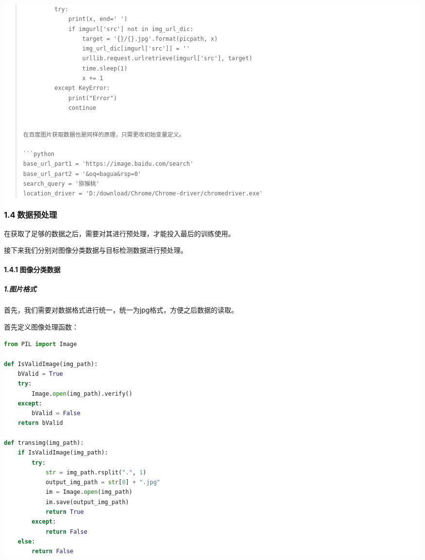 >              try:
>                  print(x, end=' ')
>                  if imgurl['src'] not in img_url_dic:
>                      target = '{}/{}.jpg'.format(picpath, x)
>                      img_url_dic[imgurl['src']] = ''
>                      urllib.request.urlretrieve(imgurl['src'], target)
>                      time.sleep(1)
>                      x += 1
>              except KeyError:
>                  print("Error")
>                  continue
> ```
>
> 在百度图片获取数据也是同样的原理，只需更改初始变量定义。
>
> ```python
> base_url_part1 = 'https://image.baidu.com/search'
> base_url_part2 = '&oq=bagua&rsp=0'
> search_query = '猕猴桃'
> location_driver = 'D:/download/Chrome/Chrome-driver/chromedriver.exe'
> ```

### 1.4 数据预处理

在获取了足够的数据之后，需要对其进行预处理，才能投入最后的训练使用。

接下来我们分别对图像分类数据与目标检测数据进行预处理。

#### 1.4.1 图像分类数据

##### 1.图片格式

首先，我们需要对数据格式进行统一，统一为jpg格式，方便之后数据的读取。

首先定义图像处理函数：

```python
from PIL import Image

def IsValidImage(img_path):
    bValid = True
    try:
        Image.open(img_path).verify()
    except:
        bValid = False
    return bValid

def transimg(img_path):
    if IsValidImage(img_path):
        try:
            str = img_path.rsplit(".", 1)
            output_img_path = str[0] + ".jpg"
            im = Image.open(img_path)
            im.save(output_img_path)
            return True
        except:
            return False
    else:
        return False
```
